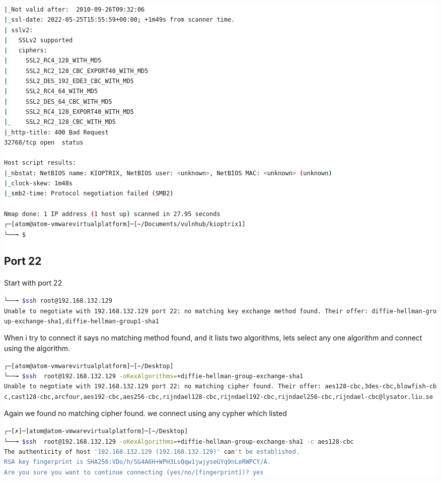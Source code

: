 ```bash
|_Not valid after:  2010-09-26T09:32:06
|_ssl-date: 2022-05-25T15:55:59+00:00; +1m49s from scanner time.
| sslv2: 
|   SSLv2 supported
|   ciphers: 
|     SSL2_RC4_128_WITH_MD5
|     SSL2_RC2_128_CBC_EXPORT40_WITH_MD5
|     SSL2_DES_192_EDE3_CBC_WITH_MD5
|     SSL2_RC4_64_WITH_MD5
|     SSL2_DES_64_CBC_WITH_MD5
|     SSL2_RC4_128_EXPORT40_WITH_MD5
|_    SSL2_RC2_128_CBC_WITH_MD5
|_http-title: 400 Bad Request
32768/tcp open  status

Host script results:
|_nbstat: NetBIOS name: KIOPTRIX, NetBIOS user: <unknown>, NetBIOS MAC: <unknown> (unknown)
|_clock-skew: 1m48s
|_smb2-time: Protocol negotiation failed (SMB2)

Nmap done: 1 IP address (1 host up) scanned in 27.95 seconds
┌─[atom@atom-vmwarevirtualplatform]─[~/Documents/vulnhub/kioptrix1]
└──╼ $
```
## Port 22
Start with port 22

```bash
└──╼ $ssh root@192.168.132.129 
Unable to negotiate with 192.168.132.129 port 22: no matching key exchange method found. Their offer: diffie-hellman-group-exchange-sha1,diffie-hellman-group1-sha1

```

When i try to connect it says no matching method found, and it lists two algorithms, lets select any one algorithm and connect using the algorithm.

```bash
┌─[atom@atom-vmwarevirtualplatform]─[~/Desktop]
└──╼ $ssh  root@192.168.132.129 -oKexAlgorithms=+diffie-hellman-group-exchange-sha1
Unable to negotiate with 192.168.132.129 port 22: no matching cipher found. Their offer: aes128-cbc,3des-cbc,blowfish-cbc,cast128-cbc,arcfour,aes192-cbc,aes256-cbc,rijndael128-cbc,rijndael192-cbc,rijndael256-cbc,rijndael-cbc@lysator.liu.se
```

Again we found  no matching cipher found. we connect using any cypher which listed 

```bash
┌─[✗]─[atom@atom-vmwarevirtualplatform]─[~/Desktop]
└──╼ $ssh  root@192.168.132.129 -oKexAlgorithms=+diffie-hellman-group-exchange-sha1 -c aes128-cbc
The authenticity of host '192.168.132.129 (192.168.132.129)' can't be established.
RSA key fingerprint is SHA256:VDo/h/SG4A6H+WPH3LsQqw1jwjyseGYq9nLeRWPCY/A.
Are you sure you want to continue connecting (yes/no/[fingerprint])? yes
```
